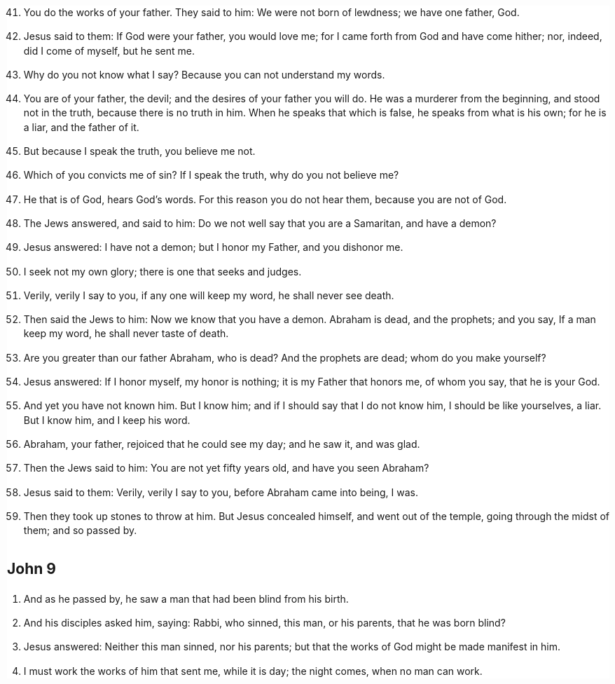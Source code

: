 41. You do the works of your father. They said to him: We were not born of lewdness; we have one father, God.  

42. Jesus said to them: If God were your father, you would love me; for I came forth from God and have come hither; nor, indeed, did I come of myself, but he sent me.

43. Why do you not know what I say? Because you can not understand my words.

44. You are of your father, the devil; and the desires of your father you will do. He was a murderer from the beginning, and stood not in the truth, because there is no truth in him. When he speaks that which is false, he speaks from what is his own; for he is a liar, and the father of it.

45. But because I speak the truth, you believe me not.

46. Which of you convicts me of sin? If I speak the truth, why do you not believe me?

47. He that is of God, hears God’s words. For this reason you do not hear them, because you are not of God.  

48. The Jews answered, and said to him: Do we not well say that you are a Samaritan, and have a demon?

49. Jesus answered: I have not a demon; but I honor my Father, and you dishonor me.

50. I seek not my own glory; there is one that seeks and judges.

51. Verily, verily I say to you, if any one will keep my word, he shall never see death.  

52. Then said the Jews to him: Now we know that you have a demon. Abraham is dead, and the prophets; and you say, If a man keep my word, he shall never taste of death.

53. Are you greater than our father Abraham, who is dead? And the prophets are dead; whom do you make yourself?  

54. Jesus answered: If I honor myself, my honor is nothing; it is my Father that honors me, of whom you say, that he is your God.

55. And yet you have not known him. But I know him; and if I should say that I do not know him, I should be like yourselves, a liar. But I know him, and I keep his word.

56. Abraham, your father, rejoiced that he could see my day; and he saw it, and was glad.

57. Then the Jews said to him: You are not yet fifty years old, and have you seen Abraham?  

58. Jesus said to them: Verily, verily I say to you, before Abraham came into being, I was.

59. Then they took up stones to throw at him. But Jesus concealed himself, and went out of the temple, going through the midst of them; and so passed by.   

## John 9

1. And as he passed by, he saw a man that had been blind from his birth.

2. And his disciples asked him, saying: Rabbi, who sinned, this man, or his parents, that he was born blind?

3. Jesus answered: Neither this man sinned, nor his parents; but that the works of God might be made manifest in him.

4. I must work the works of him that sent me, while it is day; the night comes, when no man can work.
